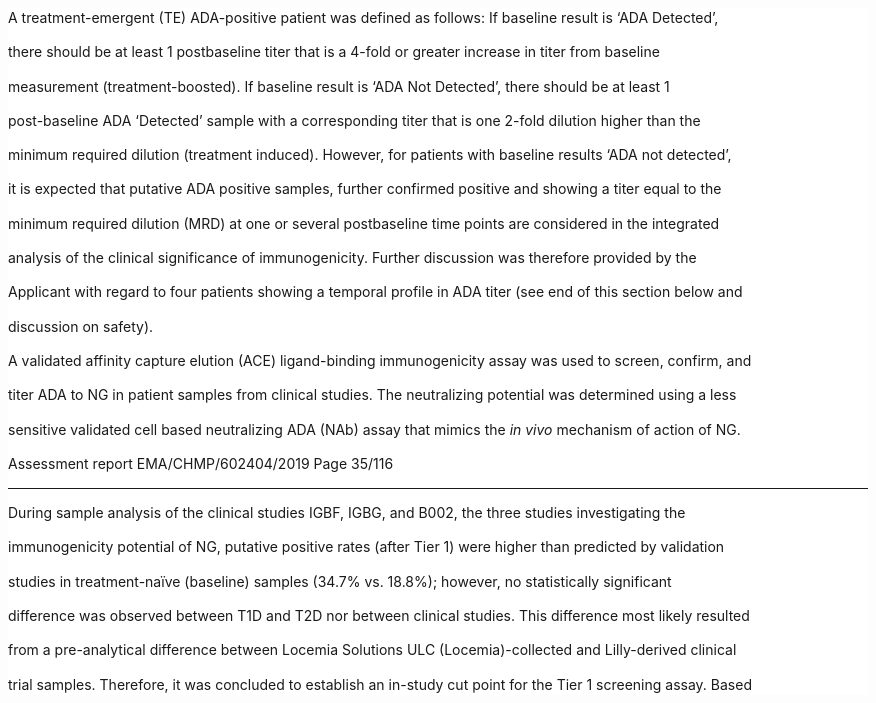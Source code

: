 A treatment-emergent (TE) ADA-positive patient was defined as follows: If baseline result is ‘ADA Detected’,

there should be at least 1 postbaseline titer that is a 4-fold or greater increase in titer from baseline

measurement (treatment-boosted). If baseline result is ‘ADA Not Detected’, there should be at least 1

post-baseline ADA ‘Detected’ sample with a corresponding titer that is one 2-fold dilution higher than the

minimum required dilution (treatment induced). However, for patients with baseline results ‘ADA not detected’,

it is expected that putative ADA positive samples, further confirmed positive and showing a titer equal to the

minimum required dilution (MRD) at one or several postbaseline time points are considered in the integrated

analysis of the clinical significance of immunogenicity. Further discussion was therefore provided by the

Applicant with regard to four patients showing a temporal profile in ADA titer (see end of this section below and

discussion on safety).

A validated affinity capture elution (ACE) ligand-binding immunogenicity assay was used to screen, confirm, and

titer ADA to NG in patient samples from clinical studies. The neutralizing potential was determined using a less

sensitive validated cell based neutralizing ADA (NAb) assay that mimics the *in vivo* mechanism of action of NG.

Assessment report
EMA/CHMP/602404/2019 Page 35/116


-----

During sample analysis of the clinical studies IGBF, IGBG, and B002, the three studies investigating the

immunogenicity potential of NG, putative positive rates (after Tier 1) were higher than predicted by validation

studies in treatment-naïve (baseline) samples (34.7% vs. 18.8%); however, no statistically significant

difference was observed between T1D and T2D nor between clinical studies. This difference most likely resulted

from a pre-analytical difference between Locemia Solutions ULC (Locemia)-collected and Lilly-derived clinical

trial samples. Therefore, it was concluded to establish an in-study cut point for the Tier 1 screening assay. Based
